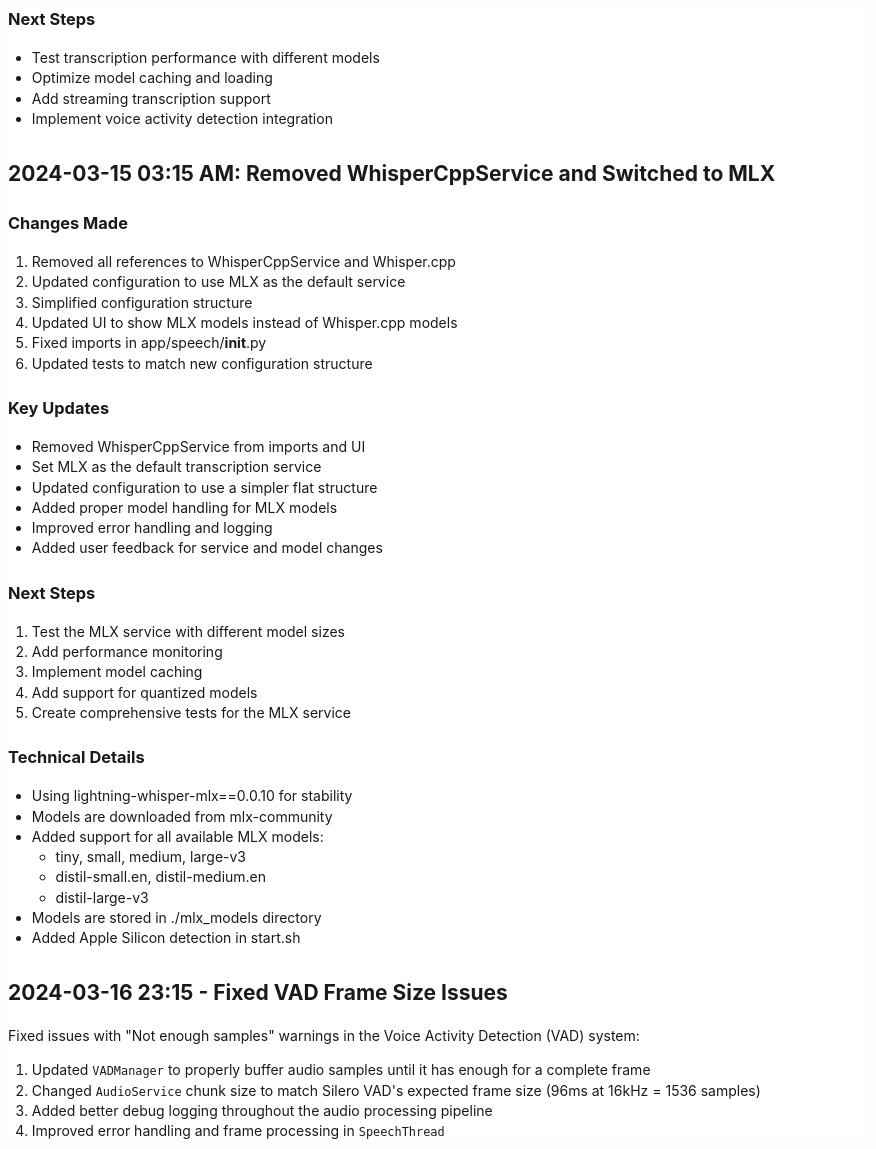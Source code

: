 ### Next Steps
- Test transcription performance with different models
- Optimize model caching and loading
- Add streaming transcription support
- Implement voice activity detection integration

## 2024-03-15 03:15 AM: Removed WhisperCppService and Switched to MLX

### Changes Made
1. Removed all references to WhisperCppService and Whisper.cpp
2. Updated configuration to use MLX as the default service
3. Simplified configuration structure
4. Updated UI to show MLX models instead of Whisper.cpp models
5. Fixed imports in app/speech/__init__.py
6. Updated tests to match new configuration structure

### Key Updates
- Removed WhisperCppService from imports and UI
- Set MLX as the default transcription service
- Updated configuration to use a simpler flat structure
- Added proper model handling for MLX models
- Improved error handling and logging
- Added user feedback for service and model changes

### Next Steps
1. Test the MLX service with different model sizes
2. Add performance monitoring
3. Implement model caching
4. Add support for quantized models
5. Create comprehensive tests for the MLX service

### Technical Details
- Using lightning-whisper-mlx==0.0.10 for stability
- Models are downloaded from mlx-community
- Added support for all available MLX models:
  * tiny, small, medium, large-v3
  * distil-small.en, distil-medium.en
  * distil-large-v3
- Models are stored in ./mlx_models directory
- Added Apple Silicon detection in start.sh

## 2024-03-16 23:15 - Fixed VAD Frame Size Issues

Fixed issues with "Not enough samples" warnings in the Voice Activity Detection (VAD) system:

1. Updated `VADManager` to properly buffer audio samples until it has enough for a complete frame
2. Changed `AudioService` chunk size to match Silero VAD's expected frame size (96ms at 16kHz = 1536 samples)
3. Added better debug logging throughout the audio processing pipeline
4. Improved error handling and frame processing in `SpeechThread`
